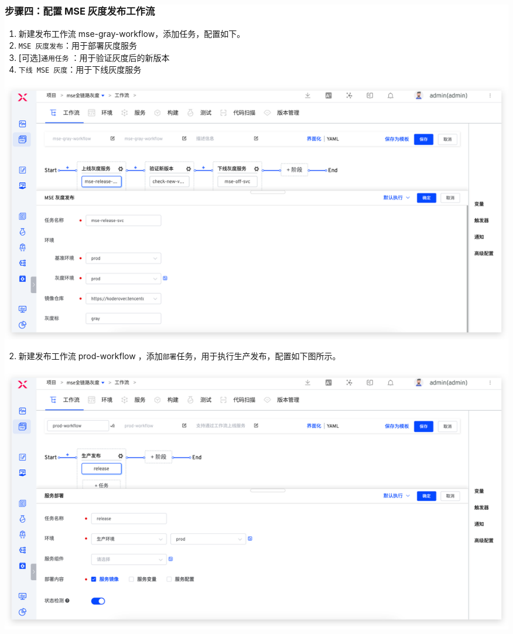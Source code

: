### 步骤四：配置 MSE 灰度发布工作流

1. 新建发布工作流 mse-gray-workflow，添加任务，配置如下。
  1. `MSE 灰度发布`：用于部署灰度服务
  2. [可选]`通用任务` ：用于验证灰度后的新版本
  3. `下线 MSE 灰度`：用于下线灰度服务

![mse](../../../../_images/mse_release_7.png)


2. 新建发布工作流 prod-workflow ，添加`部署`任务，用于执行生产发布，配置如下图所示。

![mse](../../../../_images/mse_release_8.png)
